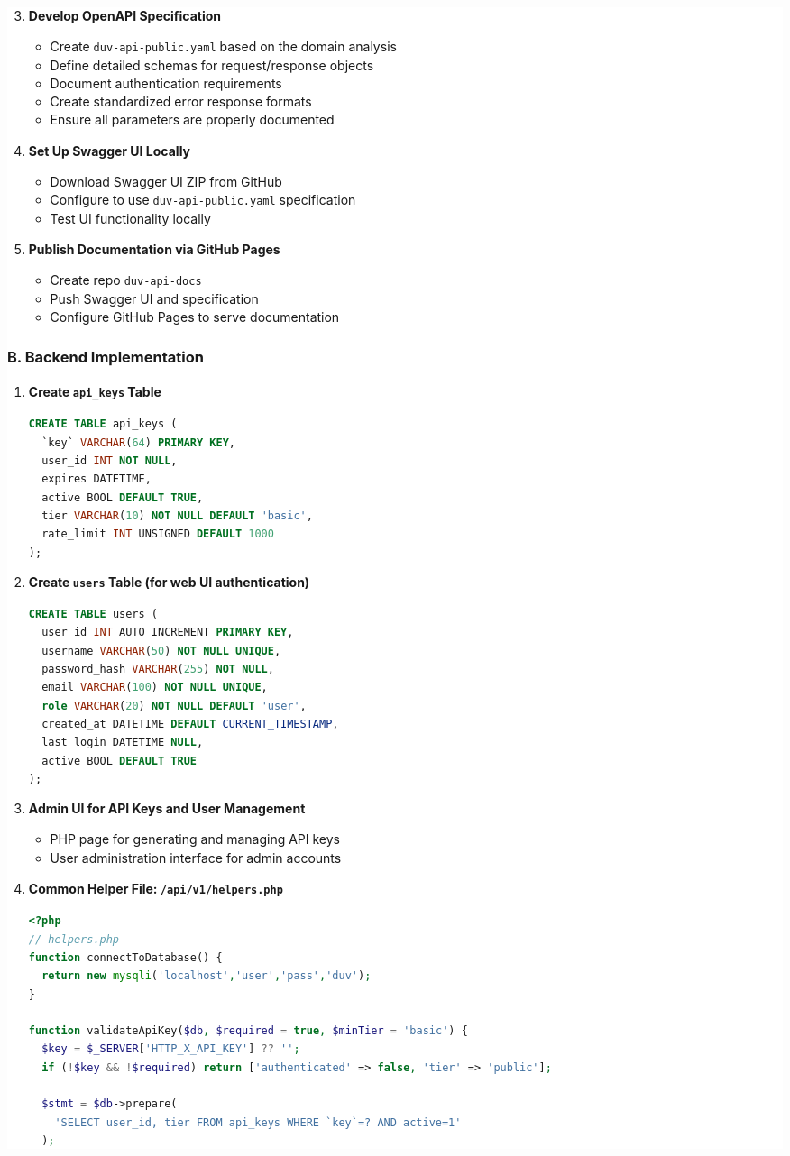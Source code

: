 3. **Develop OpenAPI Specification**

   - Create `duv-api-public.yaml` based on the domain analysis
   - Define detailed schemas for request/response objects
   - Document authentication requirements
   - Create standardized error response formats
   - Ensure all parameters are properly documented

4. **Set Up Swagger UI Locally**

   - Download Swagger UI ZIP from GitHub
   - Configure to use `duv-api-public.yaml` specification
   - Test UI functionality locally

5. **Publish Documentation via GitHub Pages**
   - Create repo `duv-api-docs`
   - Push Swagger UI and specification
   - Configure GitHub Pages to serve documentation

### B. Backend Implementation

1. **Create `api_keys` Table**

   ```sql
   CREATE TABLE api_keys (
     `key` VARCHAR(64) PRIMARY KEY,
     user_id INT NOT NULL,
     expires DATETIME,
     active BOOL DEFAULT TRUE,
     tier VARCHAR(10) NOT NULL DEFAULT 'basic',
     rate_limit INT UNSIGNED DEFAULT 1000
   );
   ```

2. **Create `users` Table (for web UI authentication)**

   ```sql
   CREATE TABLE users (
     user_id INT AUTO_INCREMENT PRIMARY KEY,
     username VARCHAR(50) NOT NULL UNIQUE,
     password_hash VARCHAR(255) NOT NULL,
     email VARCHAR(100) NOT NULL UNIQUE,
     role VARCHAR(20) NOT NULL DEFAULT 'user',
     created_at DATETIME DEFAULT CURRENT_TIMESTAMP,
     last_login DATETIME NULL,
     active BOOL DEFAULT TRUE
   );
   ```

3. **Admin UI for API Keys and User Management**

   - PHP page for generating and managing API keys
   - User administration interface for admin accounts

4. **Common Helper File: `/api/v1/helpers.php`**

   ```php
   <?php
   // helpers.php
   function connectToDatabase() {
     return new mysqli('localhost','user','pass','duv');
   }

   function validateApiKey($db, $required = true, $minTier = 'basic') {
     $key = $_SERVER['HTTP_X_API_KEY'] ?? '';
     if (!$key && !$required) return ['authenticated' => false, 'tier' => 'public'];

     $stmt = $db->prepare(
       'SELECT user_id, tier FROM api_keys WHERE `key`=? AND active=1'
     );
   ```